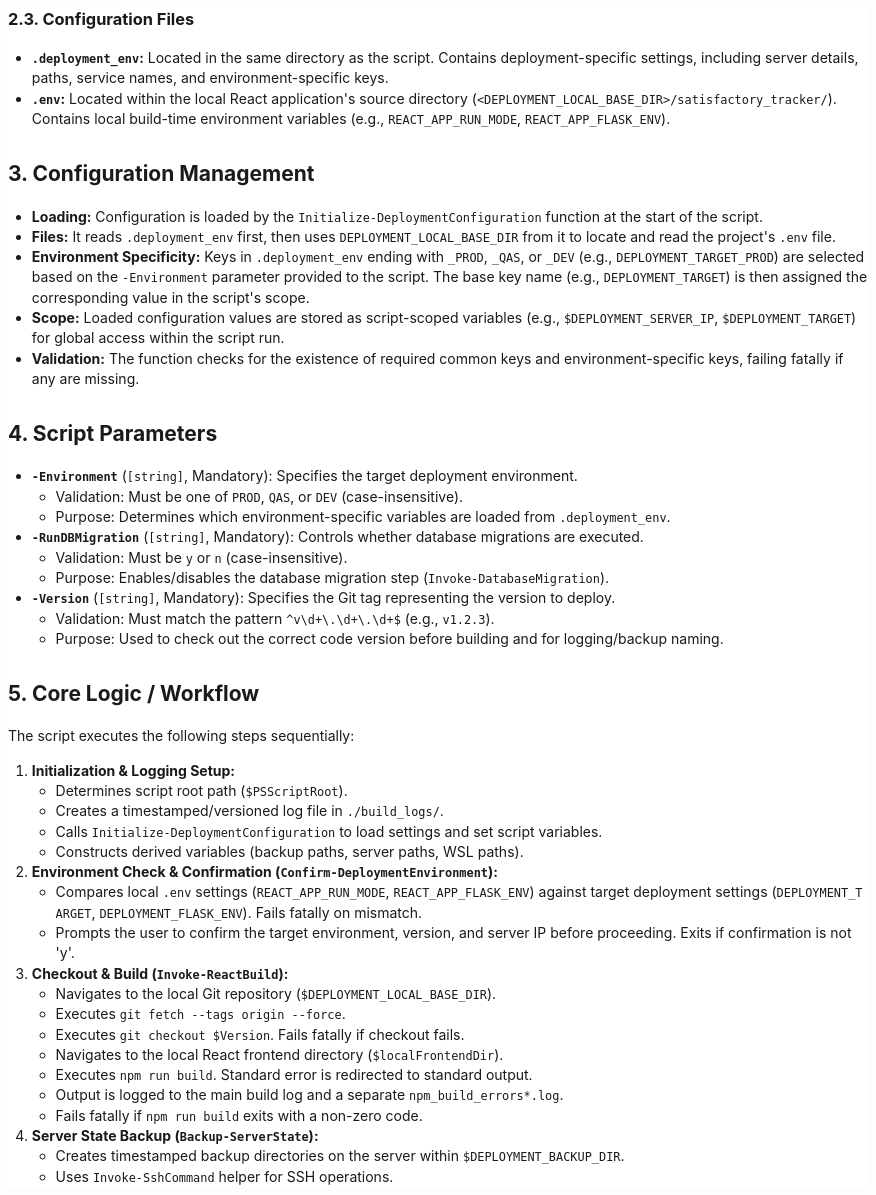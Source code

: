 ### 2.3. Configuration Files

*   **`.deployment_env`:** Located in the same directory as the script. Contains deployment-specific settings, including server details, paths, service names, and environment-specific keys.
*   **`.env`:** Located within the local React application's source directory (`<DEPLOYMENT_LOCAL_BASE_DIR>/satisfactory_tracker/`). Contains local build-time environment variables (e.g., `REACT_APP_RUN_MODE`, `REACT_APP_FLASK_ENV`).

## 3. Configuration Management

*   **Loading:** Configuration is loaded by the `Initialize-DeploymentConfiguration` function at the start of the script.
*   **Files:** It reads `.deployment_env` first, then uses `DEPLOYMENT_LOCAL_BASE_DIR` from it to locate and read the project's `.env` file.
*   **Environment Specificity:** Keys in `.deployment_env` ending with `_PROD`, `_QAS`, or `_DEV` (e.g., `DEPLOYMENT_TARGET_PROD`) are selected based on the `-Environment` parameter provided to the script. The base key name (e.g., `DEPLOYMENT_TARGET`) is then assigned the corresponding value in the script's scope.
*   **Scope:** Loaded configuration values are stored as script-scoped variables (e.g., `$DEPLOYMENT_SERVER_IP`, `$DEPLOYMENT_TARGET`) for global access within the script run.
*   **Validation:** The function checks for the existence of required common keys and environment-specific keys, failing fatally if any are missing.

## 4. Script Parameters

*   **`-Environment`** (`[string]`, Mandatory): Specifies the target deployment environment.
    *   Validation: Must be one of `PROD`, `QAS`, or `DEV` (case-insensitive).
    *   Purpose: Determines which environment-specific variables are loaded from `.deployment_env`.
*   **`-RunDBMigration`** (`[string]`, Mandatory): Controls whether database migrations are executed.
    *   Validation: Must be `y` or `n` (case-insensitive).
    *   Purpose: Enables/disables the database migration step (`Invoke-DatabaseMigration`).
*   **`-Version`** (`[string]`, Mandatory): Specifies the Git tag representing the version to deploy.
    *   Validation: Must match the pattern `^v\d+\.\d+\.\d+$` (e.g., `v1.2.3`).
    *   Purpose: Used to check out the correct code version before building and for logging/backup naming.

## 5. Core Logic / Workflow

The script executes the following steps sequentially:

1.  **Initialization & Logging Setup:**
    *   Determines script root path (`$PSScriptRoot`).
    *   Creates a timestamped/versioned log file in `./build_logs/`.
    *   Calls `Initialize-DeploymentConfiguration` to load settings and set script variables.
    *   Constructs derived variables (backup paths, server paths, WSL paths).
2.  **Environment Check & Confirmation (`Confirm-DeploymentEnvironment`):**
    *   Compares local `.env` settings (`REACT_APP_RUN_MODE`, `REACT_APP_FLASK_ENV`) against target deployment settings (`DEPLOYMENT_TARGET`, `DEPLOYMENT_FLASK_ENV`). Fails fatally on mismatch.
    *   Prompts the user to confirm the target environment, version, and server IP before proceeding. Exits if confirmation is not 'y'.
3.  **Checkout & Build (`Invoke-ReactBuild`):**
    *   Navigates to the local Git repository (`$DEPLOYMENT_LOCAL_BASE_DIR`).
    *   Executes `git fetch --tags origin --force`.
    *   Executes `git checkout $Version`. Fails fatally if checkout fails.
    *   Navigates to the local React frontend directory (`$localFrontendDir`).
    *   Executes `npm run build`. Standard error is redirected to standard output.
    *   Output is logged to the main build log and a separate `npm_build_errors*.log`.
    *   Fails fatally if `npm run build` exits with a non-zero code.
4.  **Server State Backup (`Backup-ServerState`):**
    *   Creates timestamped backup directories on the server within `$DEPLOYMENT_BACKUP_DIR`.
    *   Uses `Invoke-SshCommand` helper for SSH operations.